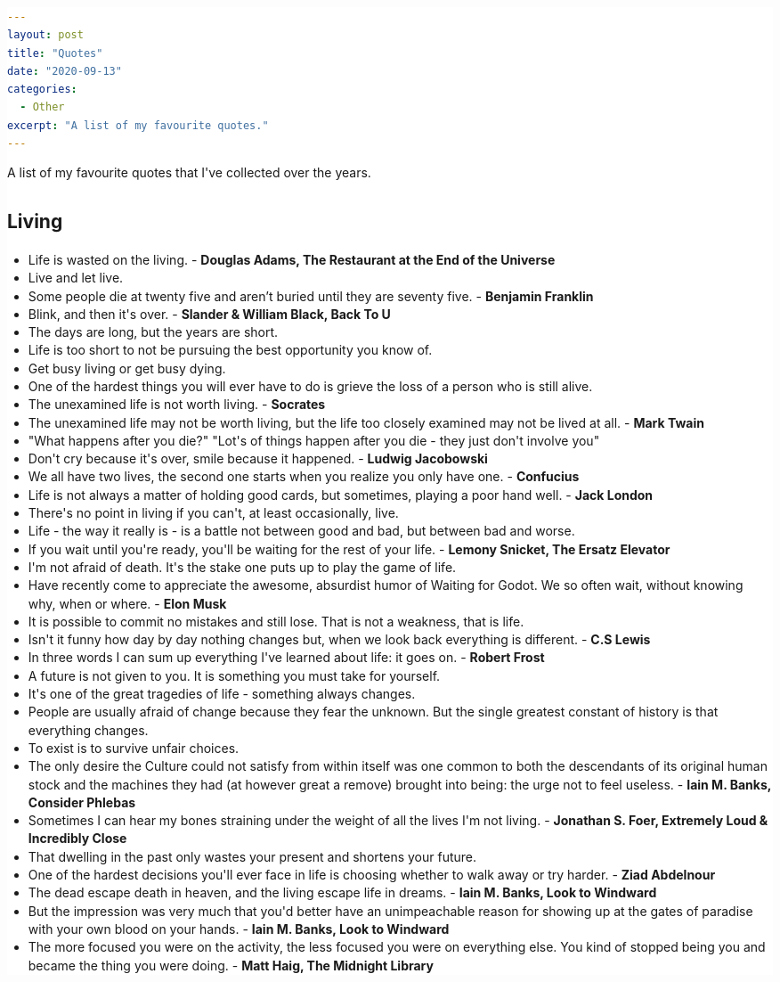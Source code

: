 ```yaml
---
layout: post
title: "Quotes"
date: "2020-09-13"
categories:
  - Other
excerpt: "A list of my favourite quotes."
---
```


A list of my favourite quotes that I've collected over the years.

## Living

- Life is wasted on the living. - **Douglas Adams, The Restaurant at the End of the Universe**
- Live and let live.
- Some people die at twenty five and aren’t buried until they are seventy five. - **Benjamin Franklin**
- Blink, and then it's over. - **Slander & William Black, Back To U**
- The days are long, but the years are short.
- Life is too short to not be pursuing the best opportunity you know of.
- Get busy living or get busy dying.
- One of the hardest things you will ever have to do is grieve the loss of a person who is still alive.
- The unexamined life is not worth living. - **Socrates**
- The unexamined life may not be worth living, but the life too closely examined may not be lived at all. - **Mark Twain**
- "What happens after you die?" "Lot's of things happen after you die - they just don't involve you"
- Don't cry because it's over, smile because it happened. - **Ludwig Jacobowski**
- We all have two lives, the second one starts when you realize you only have one. - **Confucius**
- Life is not always a matter of holding good cards, but sometimes, playing a poor hand well. - **Jack London**
- There's no point in living if you can't, at least occasionally, live.
- Life - the way it really is - is a battle not between good and bad, but between bad and worse.
- If you wait until you're ready, you'll be waiting for the rest of your life. - **Lemony Snicket, The Ersatz Elevator**
- I'm not afraid of death. It's the stake one puts up to play the game of life.
- Have recently come to appreciate the awesome, absurdist humor of Waiting for Godot. We so often wait, without knowing why, when or where. - **Elon Musk**
- It is possible to commit no mistakes and still lose. That is not a weakness, that is life.
- Isn't it funny how day by day nothing changes but, when we look back everything is different. - **C.S Lewis**
- In three words I can sum up everything I've learned about life: it goes on. - **Robert Frost**
- A future is not given to you. It is something you must take for yourself.
- It's one of the great tragedies of life - something always changes.
- People are usually afraid of change because they fear the unknown. But the single greatest constant of history is that everything changes.
- To exist is to survive unfair choices.
- The only desire the Culture could not satisfy from within itself was one common to both the descendants of its original human stock and the machines they had (at however great a remove) brought into being: the urge not to feel useless. - **Iain M. Banks, Consider Phlebas**
- Sometimes I can hear my bones straining under the weight of all the lives I'm not living. - **Jonathan S. Foer, Extremely Loud & Incredibly Close**
- That dwelling in the past only wastes your present and shortens your future.
- One of the hardest decisions you'll ever face in life is choosing whether to walk away or try harder. - **Ziad Abdelnour**
- The dead escape death in heaven, and the living escape life in dreams. - **Iain M. Banks, Look to Windward**
- But the impression was very much that you'd better have an unimpeachable reason for showing up at the gates of paradise with your own blood on your hands. - **Iain M. Banks, Look to Windward**
- The more focused you were on the activity, the less focused you were on everything else. You kind of stopped being you and became the thing you were doing. - **Matt Haig, The Midnight Library**
